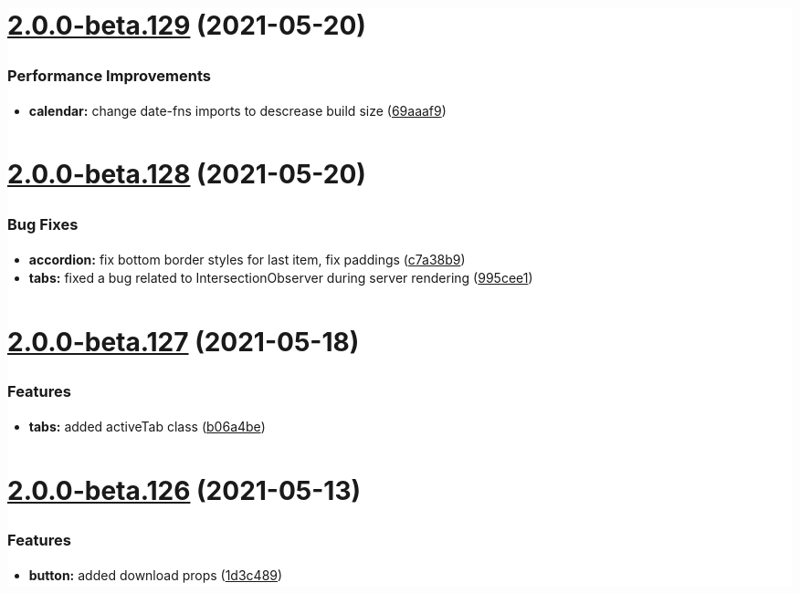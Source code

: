



# [2.0.0-beta.129](https://github.com/MegafonWebLab/megafon-ui/compare/@megafon/ui-core@2.0.0-beta.128...@megafon/ui-core@2.0.0-beta.129) (2021-05-20)


### Performance Improvements

* **calendar:** change date-fns imports to descrease build size ([69aaaf9](https://github.com/MegafonWebLab/megafon-ui/commit/69aaaf9467ed78e12848dc2eea4c7553bcb5c219))





# [2.0.0-beta.128](https://github.com/MegafonWebLab/megafon-ui/compare/@megafon/ui-core@2.0.0-beta.127...@megafon/ui-core@2.0.0-beta.128) (2021-05-20)


### Bug Fixes

* **accordion:** fix bottom border styles for last item, fix paddings ([c7a38b9](https://github.com/MegafonWebLab/megafon-ui/commit/c7a38b94b18d6582270d9d343279632063e161f2))
* **tabs:** fixed a bug related to IntersectionObserver during server rendering ([995cee1](https://github.com/MegafonWebLab/megafon-ui/commit/995cee1f82ba6ef8c5d3872dfca44bc462457b71))





# [2.0.0-beta.127](https://github.com/MegafonWebLab/megafon-ui/compare/@megafon/ui-core@2.0.0-beta.126...@megafon/ui-core@2.0.0-beta.127) (2021-05-18)


### Features

* **tabs:** added activeTab class ([b06a4be](https://github.com/MegafonWebLab/megafon-ui/commit/b06a4be9942727daa54fa5ba67159fca2281c17f))





# [2.0.0-beta.126](https://github.com/MegafonWebLab/megafon-ui/compare/@megafon/ui-core@2.0.0-beta.125...@megafon/ui-core@2.0.0-beta.126) (2021-05-13)


### Features

* **button:** added download props ([1d3c489](https://github.com/MegafonWebLab/megafon-ui/commit/1d3c4896f5189d9eb84094e074aa13aab7be09f4))
